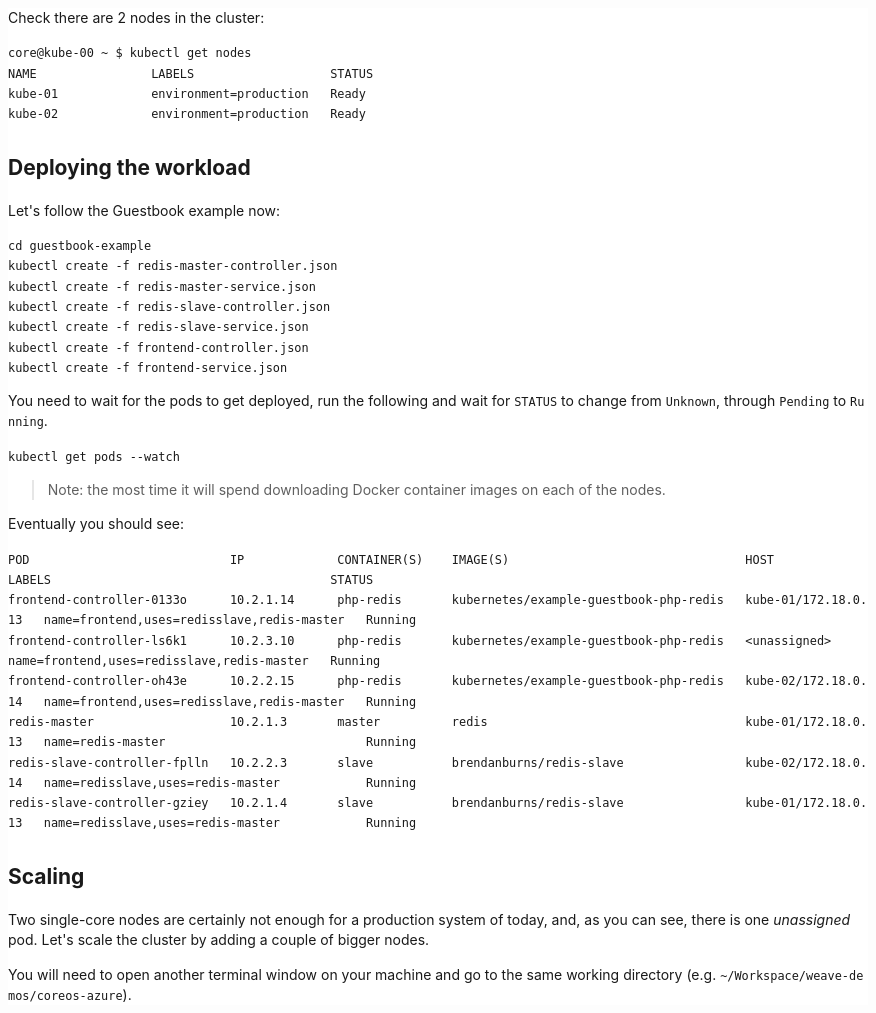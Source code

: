 Check there are 2 nodes in the cluster:
```
core@kube-00 ~ $ kubectl get nodes
NAME                LABELS                   STATUS
kube-01             environment=production   Ready
kube-02             environment=production   Ready
```

## Deploying the workload

Let's follow the Guestbook example now:
```
cd guestbook-example
kubectl create -f redis-master-controller.json
kubectl create -f redis-master-service.json
kubectl create -f redis-slave-controller.json
kubectl create -f redis-slave-service.json
kubectl create -f frontend-controller.json
kubectl create -f frontend-service.json
```

You need to wait for the pods to get deployed, run the following and wait for `STATUS` to change from `Unknown`, through `Pending` to `Running`.
```
kubectl get pods --watch
```
> Note: the most time it will spend downloading Docker container images on each of the nodes.

Eventually you should see:
```
POD                            IP             CONTAINER(S)    IMAGE(S)                                 HOST                  LABELS                                       STATUS
frontend-controller-0133o      10.2.1.14      php-redis       kubernetes/example-guestbook-php-redis   kube-01/172.18.0.13   name=frontend,uses=redisslave,redis-master   Running
frontend-controller-ls6k1      10.2.3.10      php-redis       kubernetes/example-guestbook-php-redis   <unassigned>          name=frontend,uses=redisslave,redis-master   Running
frontend-controller-oh43e      10.2.2.15      php-redis       kubernetes/example-guestbook-php-redis   kube-02/172.18.0.14   name=frontend,uses=redisslave,redis-master   Running
redis-master                   10.2.1.3       master          redis                                    kube-01/172.18.0.13   name=redis-master                            Running
redis-slave-controller-fplln   10.2.2.3       slave           brendanburns/redis-slave                 kube-02/172.18.0.14   name=redisslave,uses=redis-master            Running
redis-slave-controller-gziey   10.2.1.4       slave           brendanburns/redis-slave                 kube-01/172.18.0.13   name=redisslave,uses=redis-master            Running

```

## Scaling

Two single-core nodes are certainly not enough for a production system of today, and, as you can see, there is one _unassigned_ pod. Let's scale the cluster by adding a couple of bigger nodes.

You will need to open another terminal window on your machine and go to the same working directory (e.g. `~/Workspace/weave-demos/coreos-azure`).
